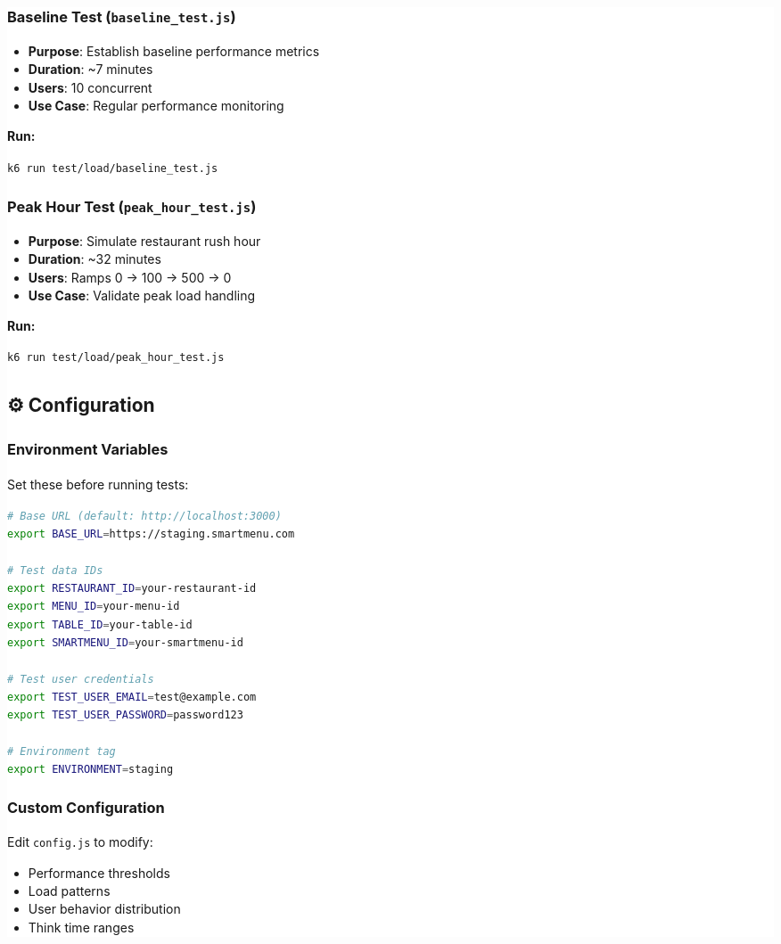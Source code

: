 ### Baseline Test (`baseline_test.js`)
- **Purpose**: Establish baseline performance metrics
- **Duration**: ~7 minutes
- **Users**: 10 concurrent
- **Use Case**: Regular performance monitoring

**Run:**
```bash
k6 run test/load/baseline_test.js
```

### Peak Hour Test (`peak_hour_test.js`)
- **Purpose**: Simulate restaurant rush hour
- **Duration**: ~32 minutes
- **Users**: Ramps 0 → 100 → 500 → 0
- **Use Case**: Validate peak load handling

**Run:**
```bash
k6 run test/load/peak_hour_test.js
```

## ⚙️ Configuration

### Environment Variables

Set these before running tests:

```bash
# Base URL (default: http://localhost:3000)
export BASE_URL=https://staging.smartmenu.com

# Test data IDs
export RESTAURANT_ID=your-restaurant-id
export MENU_ID=your-menu-id
export TABLE_ID=your-table-id
export SMARTMENU_ID=your-smartmenu-id

# Test user credentials
export TEST_USER_EMAIL=test@example.com
export TEST_USER_PASSWORD=password123

# Environment tag
export ENVIRONMENT=staging
```

### Custom Configuration

Edit `config.js` to modify:
- Performance thresholds
- Load patterns
- User behavior distribution
- Think time ranges
